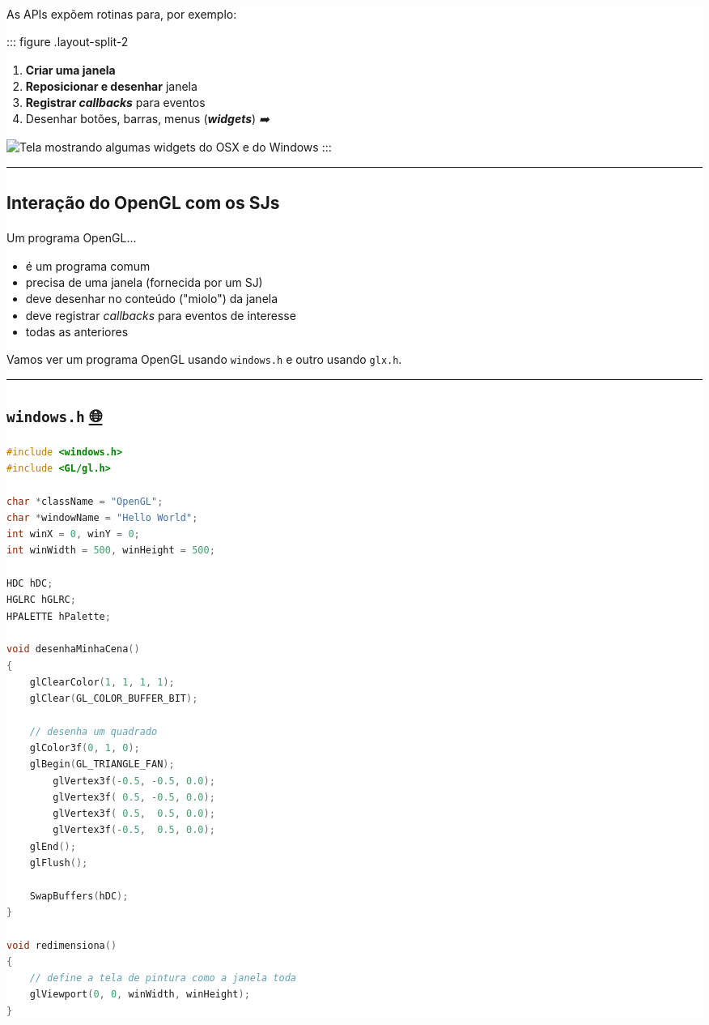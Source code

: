As APIs expõem rotinas para, por exemplo:

::: figure .layout-split-2
1. **Criar uma janela**
1. **Reposicionar e desenhar** janela
1. **Registrar _callbacks_** para eventos
1. Desenhar botões, barras, menus (**_widgets_**) _➡️_ 

![Tela mostrando algumas widgets do OSX e do Windows](../../images/widgets-differences.png) 
:::

---

## Interação do OpenGL com os SJs

Um programa OpenGL...
- é um programa comum 
- precisa de uma janela (fornecida por um SJ)
- deve desenhar no conteúdo ("miolo") da janela
- deve registrar _callbacks_ para eventos de interesse
- todas as anteriores 

Vamos ver um programa OpenGL usando `windows.h` e outro usando `glx.h`. 

---

## `windows.h` [🌐](https://gist.github.com/fegemo/1f534a2a59d7d289ec48)

```c
#include <windows.h>
#include <GL/gl.h>

char *className = "OpenGL";
char *windowName = "Hello World";
int winX = 0, winY = 0;
int winWidth = 500, winHeight = 500;

HDC hDC;
HGLRC hGLRC;
HPALETTE hPalette;

void desenhaMinhaCena()
{
    glClearColor(1, 1, 1, 1);
    glClear(GL_COLOR_BUFFER_BIT);

    // desenha um quadrado
    glColor3f(0, 1, 0);
    glBegin(GL_TRIANGLE_FAN);
        glVertex3f(-0.5, -0.5, 0.0);
        glVertex3f( 0.5, -0.5, 0.0);
        glVertex3f( 0.5,  0.5, 0.0);
        glVertex3f(-0.5,  0.5, 0.0);
    glEnd();
    glFlush();

    SwapBuffers(hDC);
}

void redimensiona()
{
    // define a tela de pintura como a janela toda
    glViewport(0, 0, winWidth, winHeight);
}
```